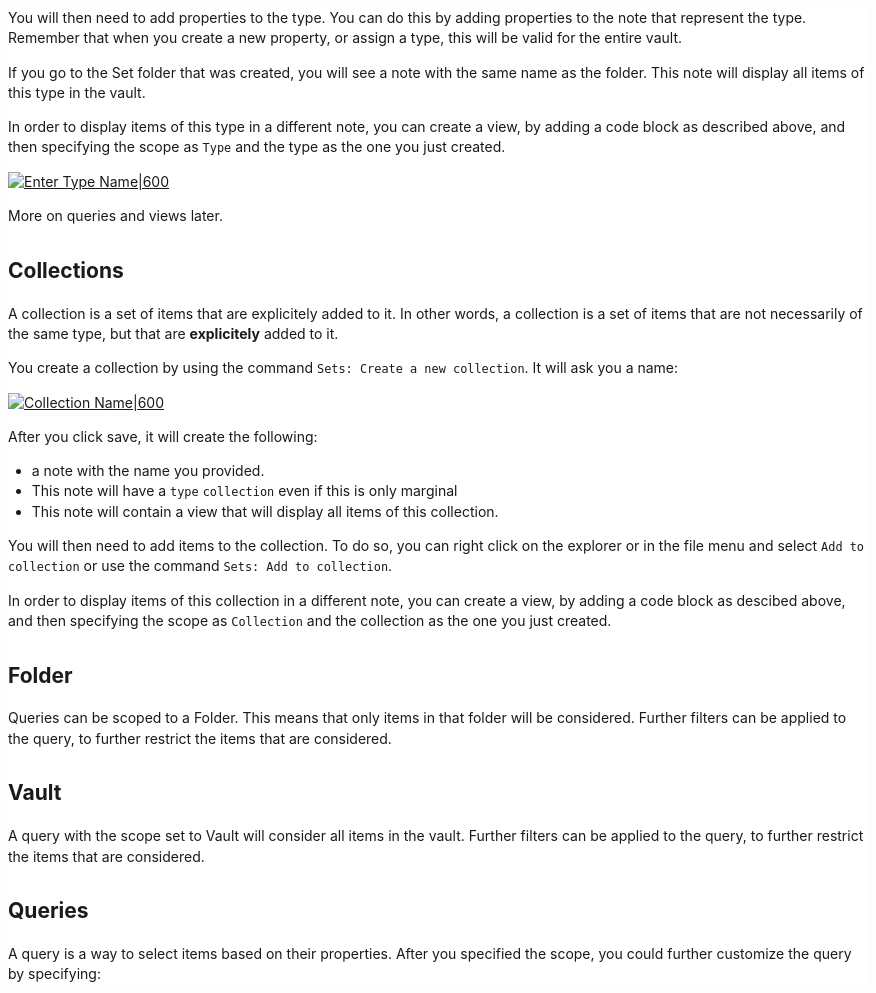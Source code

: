 You will then need to add properties to the type. You can do this by adding properties to the note that represent the type. Remember that when you create a new property, or assign a type, this will be valid for the entire vault.

If you go to the Set folder that was created, you will see a note with the same name as the folder. This note will display all items of this type in the vault.

In order to display items of this type in a different note, you can create a view, by adding a code block as described above, and then specifying the scope as `Type` and the type as the one you just created.

[![Enter Type Name|600](https://github.com/Canna71/obsidian-sets/raw/main/docs/image.png)](https://github.com/Canna71/obsidian-sets/blob/main/docs/image.png)

More on queries and views later.

## Collections

A collection is a set of items that are explicitely added to it. In other words, a collection is a set of items that are not necessarily of the same type, but that are **explicitely** added to it.

You create a collection by using the command `Sets: Create a new collection`. It will ask you a name:

[![Collection Name|600](https://github.com/Canna71/obsidian-sets/raw/main/docs/image-1.png)](https://github.com/Canna71/obsidian-sets/blob/main/docs/image-1.png)

After you click save, it will create the following:

- a note with the name you provided.
- This note will have a `type` `collection` even if this is only marginal
- This note will contain a view that will display all items of this collection.

You will then need to add items to the collection. To do so, you can right click on the explorer or in the file menu and select `Add to collection` or use the command `Sets: Add to collection`.

In order to display items of this collection in a different note, you can create a view, by adding a code block as descibed above, and then specifying the scope as `Collection` and the collection as the one you just created.

## Folder

Queries can be scoped to a Folder. This means that only items in that folder will be considered. Further filters can be applied to the query, to further restrict the items that are considered.

## Vault

A query with the scope set to Vault will consider all items in the vault. Further filters can be applied to the query, to further restrict the items that are considered.

## Queries

A query is a way to select items based on their properties. After you specified the scope, you could further customize the query by specifying:
